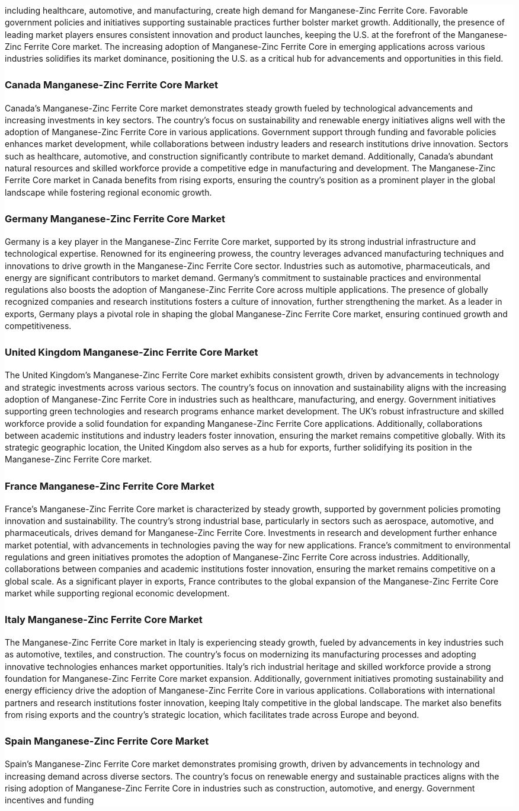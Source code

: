 including healthcare, automotive, and manufacturing, create high demand for Manganese-Zinc Ferrite Core. Favorable government policies and initiatives supporting sustainable practices further bolster market growth. Additionally, the presence of leading market players ensures consistent innovation and product launches, keeping the U.S. at the forefront of the Manganese-Zinc Ferrite Core market. The increasing adoption of Manganese-Zinc Ferrite Core in emerging applications across various industries solidifies its market dominance, positioning the U.S. as a critical hub for advancements and opportunities in this field.</p><h3>Canada Manganese-Zinc Ferrite Core Market</h3><p>Canada&rsquo;s Manganese-Zinc Ferrite Core market demonstrates steady growth fueled by technological advancements and increasing investments in key sectors. The country&rsquo;s focus on sustainability and renewable energy initiatives aligns well with the adoption of Manganese-Zinc Ferrite Core in various applications. Government support through funding and favorable policies enhances market development, while collaborations between industry leaders and research institutions drive innovation. Sectors such as healthcare, automotive, and construction significantly contribute to market demand. Additionally, Canada&rsquo;s abundant natural resources and skilled workforce provide a competitive edge in manufacturing and development. The Manganese-Zinc Ferrite Core market in Canada benefits from rising exports, ensuring the country&rsquo;s position as a prominent player in the global landscape while fostering regional economic growth.</p><h3>Germany Manganese-Zinc Ferrite Core Market</h3><p>Germany is a key player in the Manganese-Zinc Ferrite Core market, supported by its strong industrial infrastructure and technological expertise. Renowned for its engineering prowess, the country leverages advanced manufacturing techniques and innovations to drive growth in the Manganese-Zinc Ferrite Core sector. Industries such as automotive, pharmaceuticals, and energy are significant contributors to market demand. Germany&rsquo;s commitment to sustainable practices and environmental regulations also boosts the adoption of Manganese-Zinc Ferrite Core across multiple applications. The presence of globally recognized companies and research institutions fosters a culture of innovation, further strengthening the market. As a leader in exports, Germany plays a pivotal role in shaping the global Manganese-Zinc Ferrite Core market, ensuring continued growth and competitiveness.</p><h3>United Kingdom Manganese-Zinc Ferrite Core Market</h3><p>The United Kingdom&rsquo;s Manganese-Zinc Ferrite Core market exhibits consistent growth, driven by advancements in technology and strategic investments across various sectors. The country&rsquo;s focus on innovation and sustainability aligns with the increasing adoption of Manganese-Zinc Ferrite Core in industries such as healthcare, manufacturing, and energy. Government initiatives supporting green technologies and research programs enhance market development. The UK&rsquo;s robust infrastructure and skilled workforce provide a solid foundation for expanding Manganese-Zinc Ferrite Core applications. Additionally, collaborations between academic institutions and industry leaders foster innovation, ensuring the market remains competitive globally. With its strategic geographic location, the United Kingdom also serves as a hub for exports, further solidifying its position in the Manganese-Zinc Ferrite Core market.</p><h3>France Manganese-Zinc Ferrite Core Market</h3><p>France&rsquo;s Manganese-Zinc Ferrite Core market is characterized by steady growth, supported by government policies promoting innovation and sustainability. The country&rsquo;s strong industrial base, particularly in sectors such as aerospace, automotive, and pharmaceuticals, drives demand for Manganese-Zinc Ferrite Core. Investments in research and development further enhance market potential, with advancements in technologies paving the way for new applications. France&rsquo;s commitment to environmental regulations and green initiatives promotes the adoption of Manganese-Zinc Ferrite Core across industries. Additionally, collaborations between companies and academic institutions foster innovation, ensuring the market remains competitive on a global scale. As a significant player in exports, France contributes to the global expansion of the Manganese-Zinc Ferrite Core market while supporting regional economic development.</p><h3>Italy Manganese-Zinc Ferrite Core Market</h3><p>The Manganese-Zinc Ferrite Core market in Italy is experiencing steady growth, fueled by advancements in key industries such as automotive, textiles, and construction. The country&rsquo;s focus on modernizing its manufacturing processes and adopting innovative technologies enhances market opportunities. Italy&rsquo;s rich industrial heritage and skilled workforce provide a strong foundation for Manganese-Zinc Ferrite Core market expansion. Additionally, government initiatives promoting sustainability and energy efficiency drive the adoption of Manganese-Zinc Ferrite Core in various applications. Collaborations with international partners and research institutions foster innovation, keeping Italy competitive in the global landscape. The market also benefits from rising exports and the country&rsquo;s strategic location, which facilitates trade across Europe and beyond.</p><h3>Spain Manganese-Zinc Ferrite Core Market</h3><p>Spain&rsquo;s Manganese-Zinc Ferrite Core market demonstrates promising growth, driven by advancements in technology and increasing demand across diverse sectors. The country&rsquo;s focus on renewable energy and sustainable practices aligns with the rising adoption of Manganese-Zinc Ferrite Core in industries such as construction, automotive, and energy. Government incentives and funding
